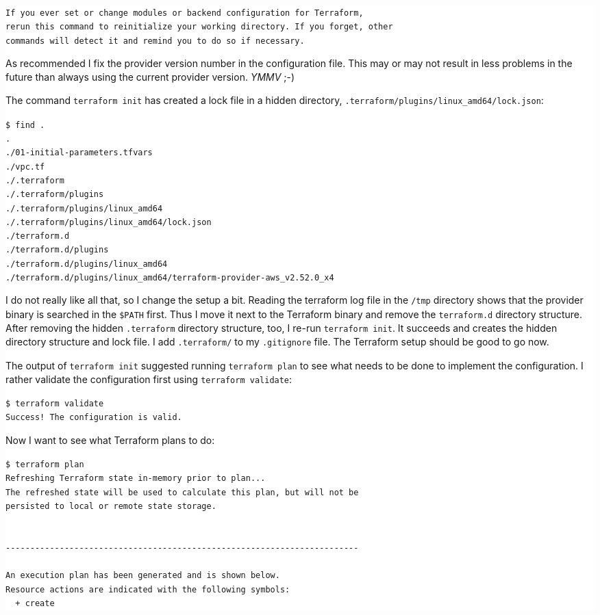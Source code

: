     If you ever set or change modules or backend configuration for Terraform,
    rerun this command to reinitialize your working directory. If you forget, other
    commands will detect it and remind you to do so if necessary.

As recommended I fix the provider version number in the configuration file.
This may or may not result in less problems in the future
than always using the current provider version.
*YMMV* ;-)

The command `terraform init` has created a lock file in a hidden directory,
`.terraform/plugins/linux_amd64/lock.json`:

    $ find .
    .
    ./01-initial-parameters.tfvars
    ./vpc.tf
    ./.terraform
    ./.terraform/plugins
    ./.terraform/plugins/linux_amd64
    ./.terraform/plugins/linux_amd64/lock.json
    ./terraform.d
    ./terraform.d/plugins
    ./terraform.d/plugins/linux_amd64
    ./terraform.d/plugins/linux_amd64/terraform-provider-aws_v2.52.0_x4

I do not really like all that,
so I change the setup a bit.
Reading the terraform log file in the `/tmp` directory shows
that the provider binary is searched in the `$PATH` first.
Thus I move it next to the Terraform binary and remove the `terraform.d`
directory structure.
After removing the hidden `.terraform` directory structure, too,
I re-run `terraform init`.
It succeeds and creates the hidden directory structure and lock file.
I add `.terraform/` to my `.gitignore` file.
The Terraform setup should be good to go now.

The output of `terraform init` suggested running `terraform plan`
to see what needs to be done to
implement the configuration.
I rather validate the configuration first using `terraform validate`:

    $ terraform validate
    Success! The configuration is valid.

Now I want to see what Terraform plans to do:

    $ terraform plan
    Refreshing Terraform state in-memory prior to plan...
    The refreshed state will be used to calculate this plan, but will not be
    persisted to local or remote state storage.
    
    
    ------------------------------------------------------------------------
    
    An execution plan has been generated and is shown below.
    Resource actions are indicated with the following symbols:
      + create
    